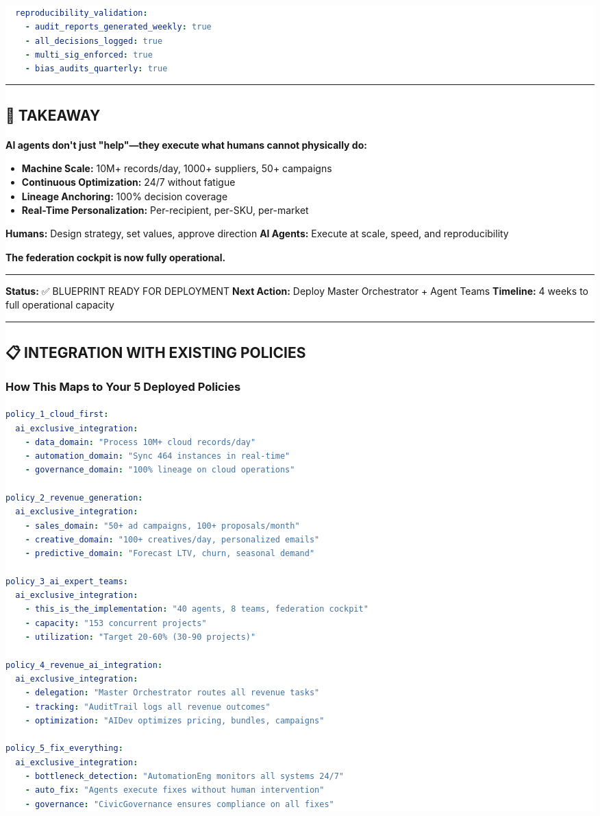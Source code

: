 ```yaml
  reproducibility_validation:
    - audit_reports_generated_weekly: true
    - all_decisions_logged: true
    - multi_sig_enforced: true
    - bias_audits_quarterly: true
```

---

## 🎯 TAKEAWAY

**AI agents don't just "help"—they execute what humans cannot physically do:**

- **Machine Scale:** 10M+ records/day, 1000+ suppliers, 50+ campaigns
- **Continuous Optimization:** 24/7 without fatigue
- **Lineage Anchoring:** 100% decision coverage
- **Real-Time Personalization:** Per-recipient, per-SKU, per-market

**Humans:** Design strategy, set values, approve direction
**AI Agents:** Execute at scale, speed, and reproducibility

**The federation cockpit is now fully operational.**

---

**Status:** ✅ BLUEPRINT READY FOR DEPLOYMENT
**Next Action:** Deploy Master Orchestrator + Agent Teams
**Timeline:** 4 weeks to full operational capacity

---

## 📋 INTEGRATION WITH EXISTING POLICIES

### How This Maps to Your 5 Deployed Policies

```yaml
policy_1_cloud_first:
  ai_exclusive_integration:
    - data_domain: "Process 10M+ cloud records/day"
    - automation_domain: "Sync 464 instances in real-time"
    - governance_domain: "100% lineage on cloud operations"

policy_2_revenue_generation:
  ai_exclusive_integration:
    - sales_domain: "50+ ad campaigns, 100+ proposals/month"
    - creative_domain: "100+ creatives/day, personalized emails"
    - predictive_domain: "Forecast LTV, churn, seasonal demand"

policy_3_ai_expert_teams:
  ai_exclusive_integration:
    - this_is_the_implementation: "40 agents, 8 teams, federation cockpit"
    - capacity: "153 concurrent projects"
    - utilization: "Target 20-60% (30-90 projects)"

policy_4_revenue_ai_integration:
  ai_exclusive_integration:
    - delegation: "Master Orchestrator routes all revenue tasks"
    - tracking: "AuditTrail logs all revenue outcomes"
    - optimization: "AIDev optimizes pricing, bundles, campaigns"

policy_5_fix_everything:
  ai_exclusive_integration:
    - bottleneck_detection: "AutomationEng monitors all systems 24/7"
    - auto_fix: "Agents execute fixes without human intervention"
    - governance: "CivicGovernance ensures compliance on all fixes"
```